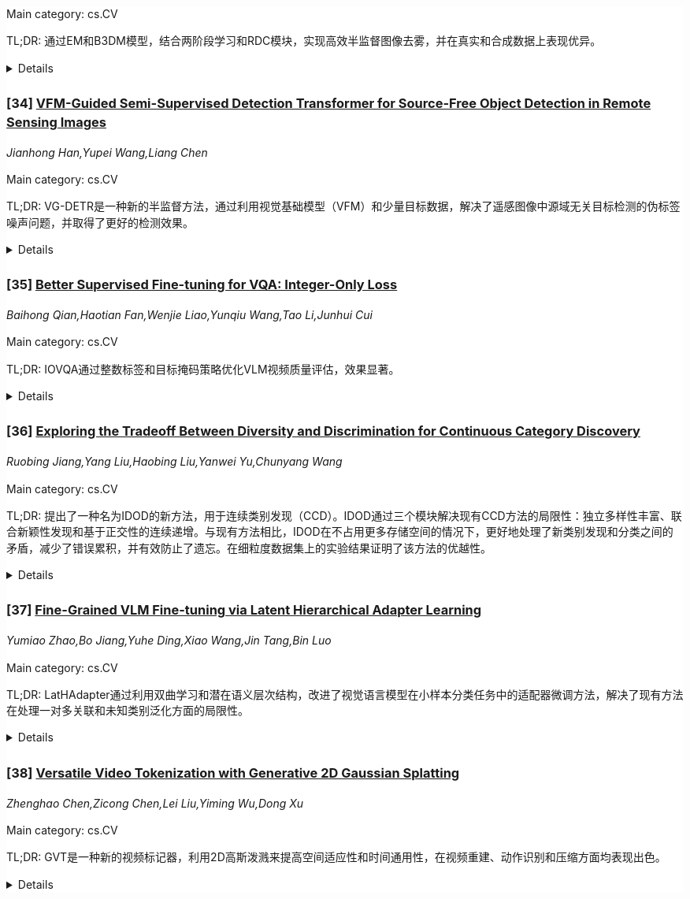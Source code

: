 Main category: cs.CV

TL;DR: 通过EM和B3DM模型，结合两阶段学习和RDC模块，实现高效半监督图像去雾，并在真实和合成数据上表现优异。


<details><summary>Details</summary></details>


### [34] [VFM-Guided Semi-Supervised Detection Transformer for Source-Free Object Detection in Remote Sensing Images](https://arxiv.org/abs/2508.11167)
*Jianhong Han,Yupei Wang,Liang Chen*

Main category: cs.CV

TL;DR: VG-DETR是一种新的半监督方法，通过利用视觉基础模型（VFM）和少量目标数据，解决了遥感图像中源域无关目标检测的伪标签噪声问题，并取得了更好的检测效果。


<details><summary>Details</summary></details>


### [35] [Better Supervised Fine-tuning for VQA: Integer-Only Loss](https://arxiv.org/abs/2508.11170)
*Baihong Qian,Haotian Fan,Wenjie Liao,Yunqiu Wang,Tao Li,Junhui Cui*

Main category: cs.CV

TL;DR: IOVQA通过整数标签和目标掩码策略优化VLM视频质量评估，效果显著。


<details><summary>Details</summary></details>


### [36] [Exploring the Tradeoff Between Diversity and Discrimination for Continuous Category Discovery](https://arxiv.org/abs/2508.11173)
*Ruobing Jiang,Yang Liu,Haobing Liu,Yanwei Yu,Chunyang Wang*

Main category: cs.CV

TL;DR: 提出了一种名为IDOD的新方法，用于连续类别发现（CCD）。IDOD通过三个模块解决现有CCD方法的局限性：独立多样性丰富、联合新颖性发现和基于正交性的连续递增。与现有方法相比，IDOD在不占用更多存储空间的情况下，更好地处理了新类别发现和分类之间的矛盾，减少了错误累积，并有效防止了遗忘。在细粒度数据集上的实验结果证明了该方法的优越性。


<details><summary>Details</summary></details>


### [37] [Fine-Grained VLM Fine-tuning via Latent Hierarchical Adapter Learning](https://arxiv.org/abs/2508.11176)
*Yumiao Zhao,Bo Jiang,Yuhe Ding,Xiao Wang,Jin Tang,Bin Luo*

Main category: cs.CV

TL;DR: LatHAdapter通过利用双曲学习和潜在语义层次结构，改进了视觉语言模型在小样本分类任务中的适配器微调方法，解决了现有方法在处理一对多关联和未知类别泛化方面的局限性。


<details><summary>Details</summary></details>


### [38] [Versatile Video Tokenization with Generative 2D Gaussian Splatting](https://arxiv.org/abs/2508.11183)
*Zhenghao Chen,Zicong Chen,Lei Liu,Yiming Wu,Dong Xu*

Main category: cs.CV

TL;DR: GVT是一种新的视频标记器，利用2D高斯泼溅来提高空间适应性和时间通用性，在视频重建、动作识别和压缩方面均表现出色。


<details>
  <summary>Details</summary>
